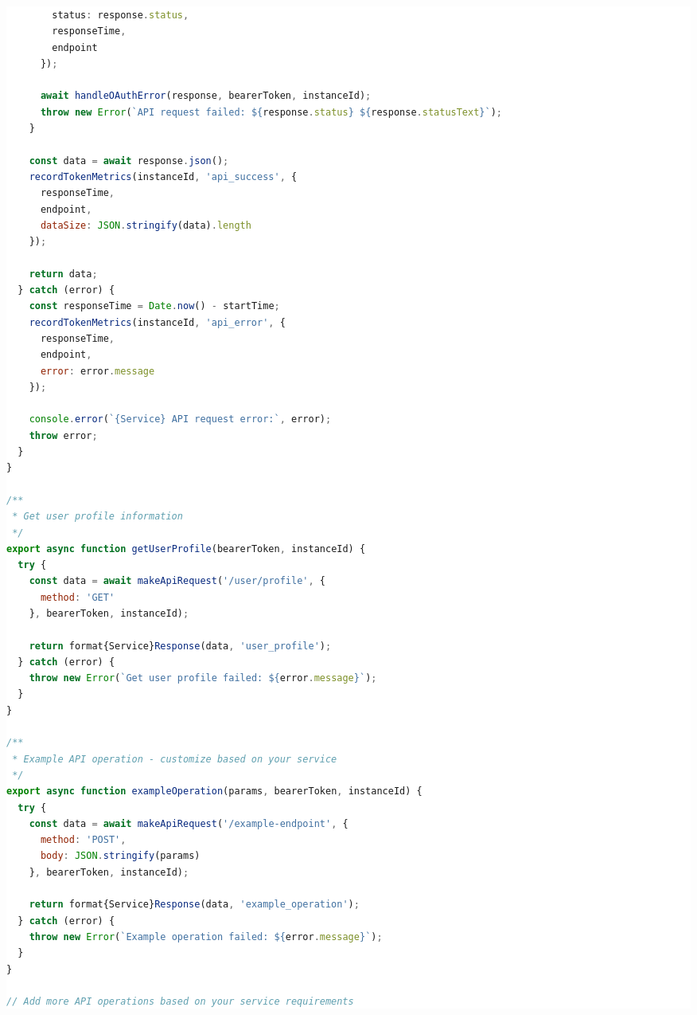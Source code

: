 ```javascript
        status: response.status,
        responseTime,
        endpoint
      });

      await handleOAuthError(response, bearerToken, instanceId);
      throw new Error(`API request failed: ${response.status} ${response.statusText}`);
    }

    const data = await response.json();
    recordTokenMetrics(instanceId, 'api_success', {
      responseTime,
      endpoint,
      dataSize: JSON.stringify(data).length
    });

    return data;
  } catch (error) {
    const responseTime = Date.now() - startTime;
    recordTokenMetrics(instanceId, 'api_error', {
      responseTime,
      endpoint,
      error: error.message
    });

    console.error(`{Service} API request error:`, error);
    throw error;
  }
}

/**
 * Get user profile information
 */
export async function getUserProfile(bearerToken, instanceId) {
  try {
    const data = await makeApiRequest('/user/profile', {
      method: 'GET'
    }, bearerToken, instanceId);

    return format{Service}Response(data, 'user_profile');
  } catch (error) {
    throw new Error(`Get user profile failed: ${error.message}`);
  }
}

/**
 * Example API operation - customize based on your service
 */
export async function exampleOperation(params, bearerToken, instanceId) {
  try {
    const data = await makeApiRequest('/example-endpoint', {
      method: 'POST',
      body: JSON.stringify(params)
    }, bearerToken, instanceId);

    return format{Service}Response(data, 'example_operation');
  } catch (error) {
    throw new Error(`Example operation failed: ${error.message}`);
  }
}

// Add more API operations based on your service requirements
```